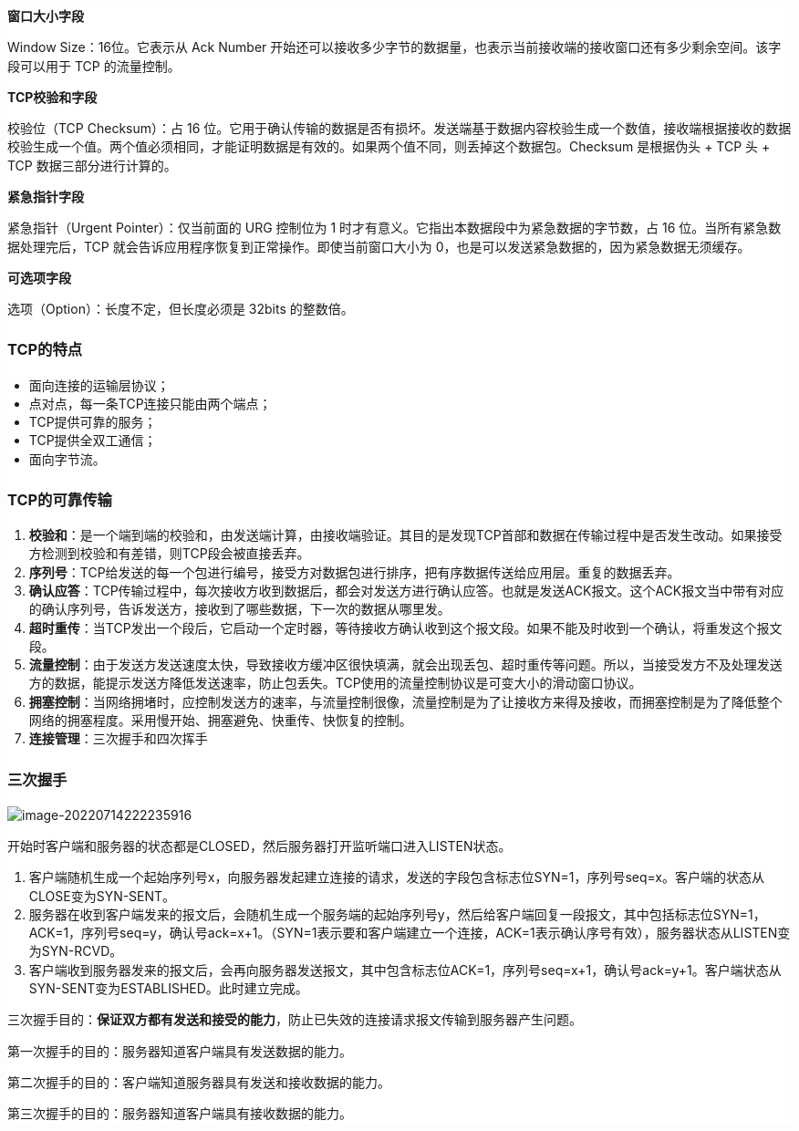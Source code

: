 **窗口大小字段**

Window Size：16位。它表示从 Ack Number 开始还可以接收多少字节的数据量，也表示当前接收端的接收窗口还有多少剩余空间。该字段可以用于 TCP 的流量控制。

**TCP校验和字段**

校验位（TCP Checksum）：占 16 位。它用于确认传输的数据是否有损坏。发送端基于数据内容校验生成一个数值，接收端根据接收的数据校验生成一个值。两个值必须相同，才能证明数据是有效的。如果两个值不同，则丢掉这个数据包。Checksum 是根据伪头 + TCP 头 + TCP 数据三部分进行计算的。

**紧急指针字段**

紧急指针（Urgent Pointer）：仅当前面的 URG 控制位为 1 时才有意义。它指出本数据段中为紧急数据的字节数，占 16 位。当所有紧急数据处理完后，TCP 就会告诉应用程序恢复到正常操作。即使当前窗口大小为 0，也是可以发送紧急数据的，因为紧急数据无须缓存。

**可选项字段**

选项（Option）：长度不定，但长度必须是 32bits 的整数倍。

### TCP的特点

- 面向连接的运输层协议；
- 点对点，每一条TCP连接只能由两个端点；
- TCP提供可靠的服务；
- TCP提供全双工通信；
- 面向字节流。

### TCP的可靠传输

1. **校验和**：是一个端到端的校验和，由发送端计算，由接收端验证。其目的是发现TCP首部和数据在传输过程中是否发生改动。如果接受方检测到校验和有差错，则TCP段会被直接丢弃。
2. **序列号**：TCP给发送的每一个包进行编号，接受方对数据包进行排序，把有序数据传送给应用层。重复的数据丢弃。
3. **确认应答**：TCP传输过程中，每次接收方收到数据后，都会对发送方进行确认应答。也就是发送ACK报文。这个ACK报文当中带有对应的确认序列号，告诉发送方，接收到了哪些数据，下一次的数据从哪里发。
4. **超时重传**：当TCP发出一个段后，它启动一个定时器，等待接收方确认收到这个报文段。如果不能及时收到一个确认，将重发这个报文段。
5. **流量控制**：由于发送方发送速度太快，导致接收方缓冲区很快填满，就会出现丢包、超时重传等问题。所以，当接受发方不及处理发送方的数据，能提示发送方降低发送速率，防止包丢失。TCP使用的流量控制协议是可变大小的滑动窗口协议。
6. **拥塞控制**：当网络拥堵时，应控制发送方的速率，与流量控制很像，流量控制是为了让接收方来得及接收，而拥塞控制是为了降低整个网络的拥塞程度。采用慢开始、拥塞避免、快重传、快恢复的控制。
7. **连接管理**：三次握手和四次挥手

### 三次握手

![image-20220714222235916](https://raw.githubusercontent.com/zouquchen/Images/main/imgs/TCP%20three-packet%20handshake.png)

开始时客户端和服务器的状态都是CLOSED，然后服务器打开监听端口进入LISTEN状态。

1. 客户端随机生成一个起始序列号x，向服务器发起建立连接的请求，发送的字段包含标志位SYN=1，序列号seq=x。客户端的状态从CLOSE变为SYN-SENT。
2. 服务器在收到客户端发来的报文后，会随机生成一个服务端的起始序列号y，然后给客户端回复一段报文，其中包括标志位SYN=1，ACK=1，序列号seq=y，确认号ack=x+1。（SYN=1表示要和客户端建立一个连接，ACK=1表示确认序号有效），服务器状态从LISTEN变为SYN-RCVD。
3. 客户端收到服务器发来的报文后，会再向服务器发送报文，其中包含标志位ACK=1，序列号seq=x+1，确认号ack=y+1。客户端状态从SYN-SENT变为ESTABLISHED。此时建立完成。

三次握手目的：**保证双方都有发送和接受的能力**，防止已失效的连接请求报文传输到服务器产生问题。

第一次握手的目的：服务器知道客户端具有发送数据的能力。

第二次握手的目的：客户端知道服务器具有发送和接收数据的能力。

第三次握手的目的：服务器知道客户端具有接收数据的能力。
